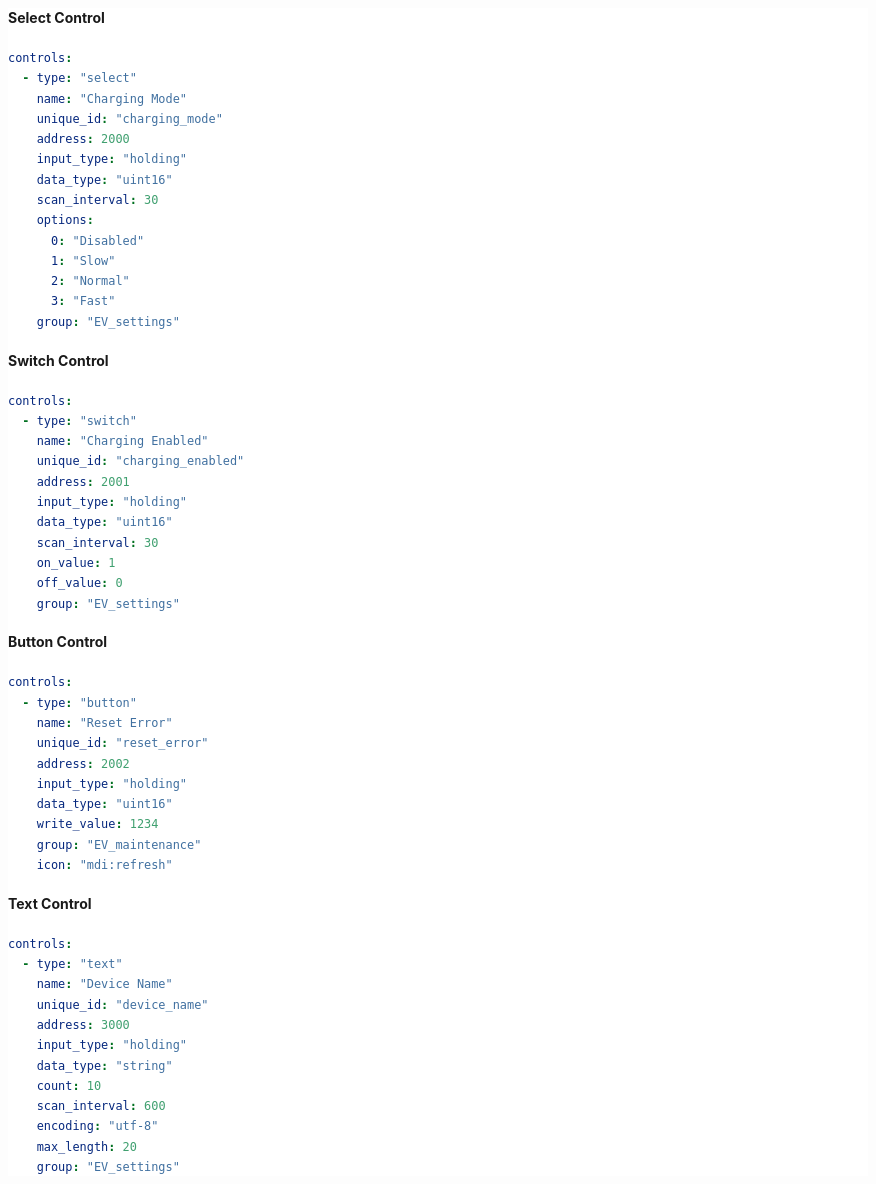 #### Select Control

```yaml
controls:
  - type: "select"
    name: "Charging Mode"
    unique_id: "charging_mode"
    address: 2000
    input_type: "holding"
    data_type: "uint16"
    scan_interval: 30
    options:
      0: "Disabled"
      1: "Slow"
      2: "Normal"
      3: "Fast"
    group: "EV_settings"
```

#### Switch Control

```yaml
controls:
  - type: "switch"
    name: "Charging Enabled"
    unique_id: "charging_enabled"
    address: 2001
    input_type: "holding"
    data_type: "uint16"
    scan_interval: 30
    on_value: 1
    off_value: 0
    group: "EV_settings"
```

#### Button Control

```yaml
controls:
  - type: "button"
    name: "Reset Error"
    unique_id: "reset_error"
    address: 2002
    input_type: "holding"
    data_type: "uint16"
    write_value: 1234
    group: "EV_maintenance"
    icon: "mdi:refresh"
```

#### Text Control

```yaml
controls:
  - type: "text"
    name: "Device Name"
    unique_id: "device_name"
    address: 3000
    input_type: "holding"
    data_type: "string"
    count: 10
    scan_interval: 600
    encoding: "utf-8"
    max_length: 20
    group: "EV_settings"
```

